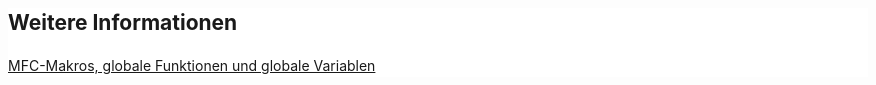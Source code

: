 ## <a name="see-also"></a>Weitere Informationen

[MFC-Makros, globale Funktionen und globale Variablen](../../mfc/reference/mfc-macros-and-globals.md)

